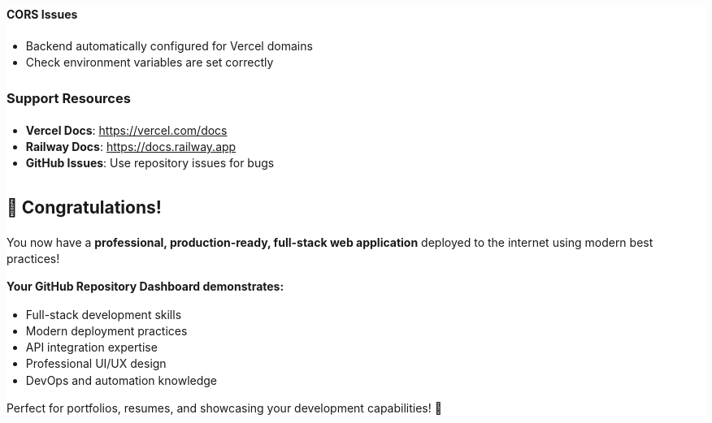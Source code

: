 #### **CORS Issues**
- Backend automatically configured for Vercel domains
- Check environment variables are set correctly

### **Support Resources**
- **Vercel Docs**: https://vercel.com/docs
- **Railway Docs**: https://docs.railway.app
- **GitHub Issues**: Use repository issues for bugs

## 🎊 **Congratulations!**

You now have a **professional, production-ready, full-stack web application** deployed to the internet using modern best practices!

**Your GitHub Repository Dashboard demonstrates:**
- Full-stack development skills
- Modern deployment practices  
- API integration expertise
- Professional UI/UX design
- DevOps and automation knowledge

Perfect for portfolios, resumes, and showcasing your development capabilities! 🌟
